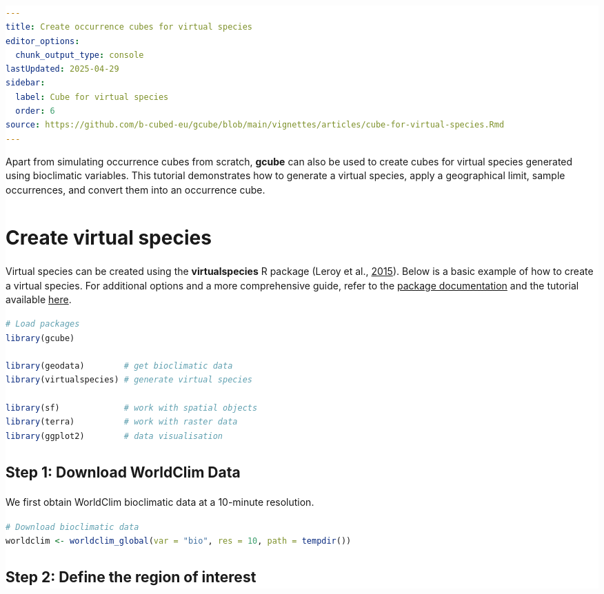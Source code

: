 ```yaml
---
title: Create occurrence cubes for virtual species
editor_options:
  chunk_output_type: console
lastUpdated: 2025-04-29
sidebar:
  label: Cube for virtual species
  order: 6
source: https://github.com/b-cubed-eu/gcube/blob/main/vignettes/articles/cube-for-virtual-species.Rmd
---
```




Apart from simulating occurrence cubes from scratch, **gcube** can also be used to create cubes for virtual species generated using bioclimatic variables. This tutorial demonstrates how to generate a virtual species, apply a geographical limit, sample occurrences, and convert them into an occurrence cube.

# Create virtual species

Virtual species can be created using the **virtualspecies** R package (Leroy et al., [2015](https://doi.org/10.1111/ecog.01388)).
Below is a basic example of how to create a virtual species.
For additional options and a more comprehensive guide, refer to the [package documentation](https://cran.r-project.org/web/packages/virtualspecies/index.html) and the tutorial available [here](https://borisleroy.com/files/virtualspecies-tutorial.html).


``` r
# Load packages
library(gcube)

library(geodata)        # get bioclimatic data
library(virtualspecies) # generate virtual species

library(sf)             # work with spatial objects
library(terra)          # work with raster data
library(ggplot2)        # data visualisation
```

## Step 1: Download WorldClim Data

We first obtain WorldClim bioclimatic data at a 10-minute resolution.


``` r
# Download bioclimatic data
worldclim <- worldclim_global(var = "bio", res = 10, path = tempdir())
```

## Step 2: Define the region of interest
